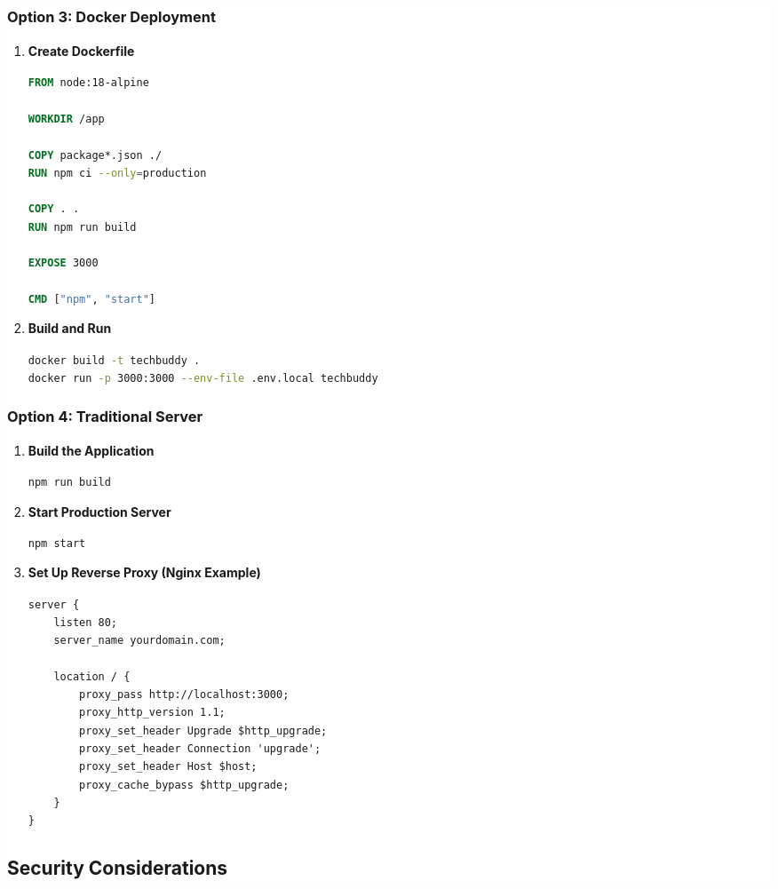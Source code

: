 ### Option 3: Docker Deployment

1. **Create Dockerfile**
   ```dockerfile
   FROM node:18-alpine

   WORKDIR /app

   COPY package*.json ./
   RUN npm ci --only=production

   COPY . .
   RUN npm run build

   EXPOSE 3000

   CMD ["npm", "start"]
   ```

2. **Build and Run**
   ```bash
   docker build -t techbuddy .
   docker run -p 3000:3000 --env-file .env.local techbuddy
   ```

### Option 4: Traditional Server

1. **Build the Application**
   ```bash
   npm run build
   ```

2. **Start Production Server**
   ```bash
   npm start
   ```

3. **Set Up Reverse Proxy (Nginx Example)**
   ```nginx
   server {
       listen 80;
       server_name yourdomain.com;

       location / {
           proxy_pass http://localhost:3000;
           proxy_http_version 1.1;
           proxy_set_header Upgrade $http_upgrade;
           proxy_set_header Connection 'upgrade';
           proxy_set_header Host $host;
           proxy_cache_bypass $http_upgrade;
       }
   }
   ```

## Security Considerations
